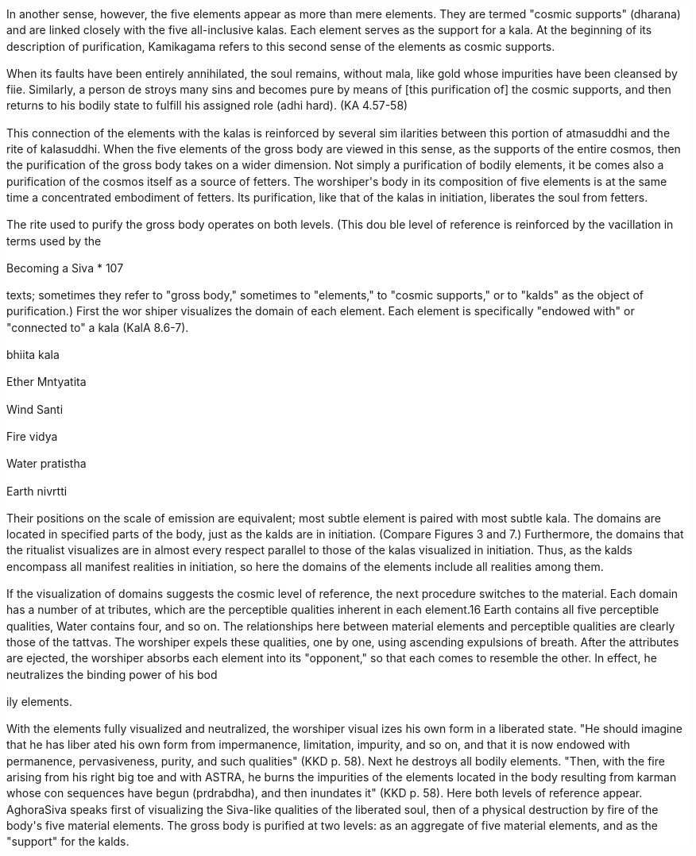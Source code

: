 In another sense, however, the five elements appear as more than mere  elements. They are termed "cosmic supports" (dharana) and are linked  closely with the five all-inclusive kalas. Each element serves as the support  for a kala. At the beginning of its description of purification, Kamikagama  refers to this second sense of the elements as cosmic supports.  

When its faults have been entirely annihilated, the soul remains, without mala,  like gold whose impurities have been cleansed by fiie. Similarly, a person de stroys many sins and becomes pure by means of [this purification of] the cosmic  supports, and then returns to his bodily state to fulfill his assigned role (adhi hard). (KA 4.57-58)  

This connection of the elements with the kalas is reinforced by several sim ilarities between this portion of atmasuddhi and the rite of kalasuddhi.  When the five elements of the gross body are viewed in this sense, as the  supports of the entire cosmos, then the purification of the gross body takes  on a wider dimension. Not simply a purification of bodily elements, it be comes also a purification of the cosmos itself as a source of fetters. The  worshiper's body in its composition of five elements is at the same time a  concentrated embodiment of fetters. Its purification, like that of the kalas in  initiation, liberates the soul from fetters.  

The rite used to purify the gross body operates on both levels. (This dou ble level of reference is reinforced by the vacillation in terms used by the 

Becoming a Siva * 107    

texts; sometimes they refer to "gross body," sometimes to "elements," to  "cosmic supports," or to "kalds" as the object of purification.) First the wor shiper visualizes the domain of each element. Each element is specifically  "endowed with" or "connected to" a kala (KalA 8.6-7).  

bhiita kala  

Ether Mntyatita  

Wind Santi  

Fire vidya  

Water pratistha  

Earth nivrtti  

Their positions on the scale of emission are equivalent; most subtle element  is paired with most subtle kala. The domains are located in specified parts  of the body, just as the kalds are in initiation. (Compare Figures 3 and 7.)  Furthermore, the domains that the ritualist visualizes are in almost every  respect parallel to those of the kalas visualized in initiation. Thus, as the  kalds encompass all manifest realities in initiation, so here the domains of  the elements include all realities among them.  

If the visualization of domains suggests the cosmic level of reference, the  next procedure switches to the material. Each domain has a number of at tributes, which are the perceptible qualities inherent in each element.16  Earth contains all five perceptible qualities, Water contains four, and so on.  The relationships here between material elements and perceptible qualities  are clearly those of the tattvas. The worshiper expels these qualities, one by  one, using ascending expulsions of breath. After the attributes are ejected,  the worshiper absorbs each element into its "opponent," so that each comes  to resemble the other. In effect, he neutralizes the binding power of his bod 

ily elements.  

With the elements fully visualized and neutralized, the worshiper visual izes his own form in a liberated state. "He should imagine that he has liber ated his own form from impermanence, limitation, impurity, and so on, and  that it is now endowed with permanence, pervasiveness, purity, and such  qualities" (KKD p. 58). Next he destroys all bodily elements. "Then, with  the fire arising from his right big toe and with ASTRA, he burns the impurities  of the elements located in the body resulting from karman whose con sequences have begun (prdrabdha), and then inundates it" (KKD p. 58).  Here both levels of reference appear. AghoraSiva speaks first of visualizing  the Siva-like qualities of the liberated soul, then of a physical destruction by  fire of the body's five material elements. The gross body is purified at two  levels: as an aggregate of five material elements, and as the "support" for  the kalds.  
